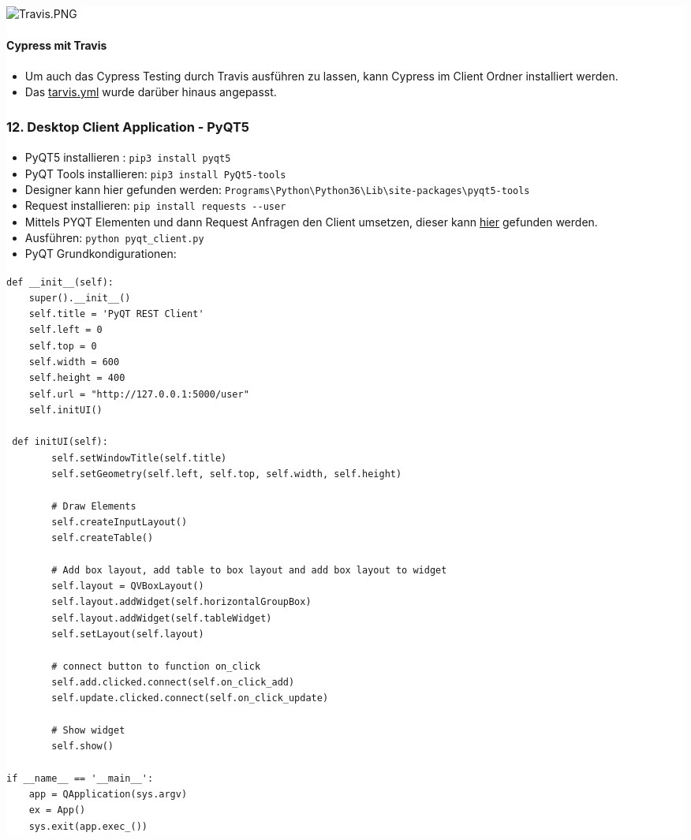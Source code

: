 ![Travis.PNG](Dokumentation/Travis.PNG)

#### Cypress mit Travis
* Um auch das Cypress Testing durch Travis ausführen zu lassen, kann Cypress im Client Ordner installiert werden.
* Das [tarvis.yml](.tarvis.yml) wurde darüber hinaus angepasst.

### 12. Desktop Client Application - PyQT5
* PyQT5 installieren : `pip3 install pyqt5`
* PyQT Tools installieren: `pip3 install PyQt5-tools`
* Designer kann hier gefunden werden: `Programs\Python\Python36\Lib\site-packages\pyqt5-tools`
* Request installieren: `pip install requests --user`
* Mittels PYQT Elementen und dann Request Anfragen den Client umsetzen, dieser kann [hier](src/main/python/client/pyqt_client.py) gefunden werden.
* Ausführen: `python pyqt_client.py`
* PyQT Grundkondigurationen:
```
def __init__(self):
    super().__init__()
    self.title = 'PyQT REST Client'
    self.left = 0
    self.top = 0
    self.width = 600
    self.height = 400
    self.url = "http://127.0.0.1:5000/user"
    self.initUI()

 def initUI(self):
        self.setWindowTitle(self.title)
        self.setGeometry(self.left, self.top, self.width, self.height)

        # Draw Elements
        self.createInputLayout()
        self.createTable()

        # Add box layout, add table to box layout and add box layout to widget
        self.layout = QVBoxLayout()
        self.layout.addWidget(self.horizontalGroupBox)
        self.layout.addWidget(self.tableWidget)
        self.setLayout(self.layout)

        # connect button to function on_click
        self.add.clicked.connect(self.on_click_add)
        self.update.clicked.connect(self.on_click_update)

        # Show widget
        self.show()

if __name__ == '__main__':
    app = QApplication(sys.argv)
    ex = App()
    sys.exit(app.exec_())
```
